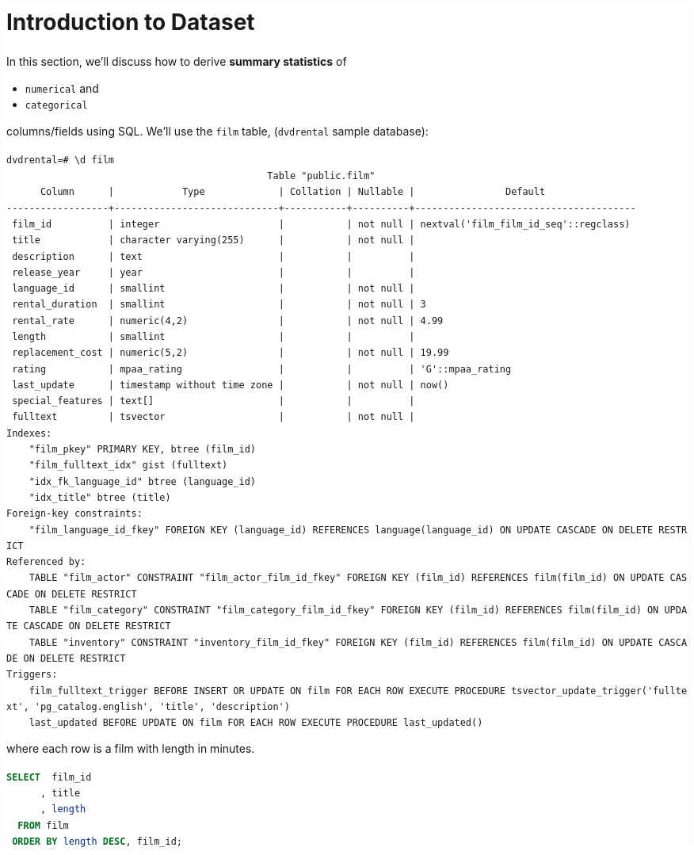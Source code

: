 # Introduction to Dataset

In this section, we’ll discuss how to derive **summary statistics** of
- `numerical` and
- `categorical`

columns/fields using SQL. We’ll use the `film` table, (`dvdrental` sample database):

```console
dvdrental=# \d film
                                              Table "public.film"
      Column      |            Type             | Collation | Nullable |                Default
------------------+-----------------------------+-----------+----------+---------------------------------------
 film_id          | integer                     |           | not null | nextval('film_film_id_seq'::regclass)
 title            | character varying(255)      |           | not null |
 description      | text                        |           |          |
 release_year     | year                        |           |          |
 language_id      | smallint                    |           | not null |
 rental_duration  | smallint                    |           | not null | 3
 rental_rate      | numeric(4,2)                |           | not null | 4.99
 length           | smallint                    |           |          |
 replacement_cost | numeric(5,2)                |           | not null | 19.99
 rating           | mpaa_rating                 |           |          | 'G'::mpaa_rating
 last_update      | timestamp without time zone |           | not null | now()
 special_features | text[]                      |           |          |
 fulltext         | tsvector                    |           | not null |
Indexes:
    "film_pkey" PRIMARY KEY, btree (film_id)
    "film_fulltext_idx" gist (fulltext)
    "idx_fk_language_id" btree (language_id)
    "idx_title" btree (title)
Foreign-key constraints:
    "film_language_id_fkey" FOREIGN KEY (language_id) REFERENCES language(language_id) ON UPDATE CASCADE ON DELETE RESTRICT
Referenced by:
    TABLE "film_actor" CONSTRAINT "film_actor_film_id_fkey" FOREIGN KEY (film_id) REFERENCES film(film_id) ON UPDATE CASCADE ON DELETE RESTRICT
    TABLE "film_category" CONSTRAINT "film_category_film_id_fkey" FOREIGN KEY (film_id) REFERENCES film(film_id) ON UPDATE CASCADE ON DELETE RESTRICT
    TABLE "inventory" CONSTRAINT "inventory_film_id_fkey" FOREIGN KEY (film_id) REFERENCES film(film_id) ON UPDATE CASCADE ON DELETE RESTRICT
Triggers:
    film_fulltext_trigger BEFORE INSERT OR UPDATE ON film FOR EACH ROW EXECUTE PROCEDURE tsvector_update_trigger('fulltext', 'pg_catalog.english', 'title', 'description')
    last_updated BEFORE UPDATE ON film FOR EACH ROW EXECUTE PROCEDURE last_updated()
```

where each row is a film with length in minutes.

```SQL
SELECT  film_id
      , title
      , length
  FROM film
 ORDER BY length DESC, film_id;
```
